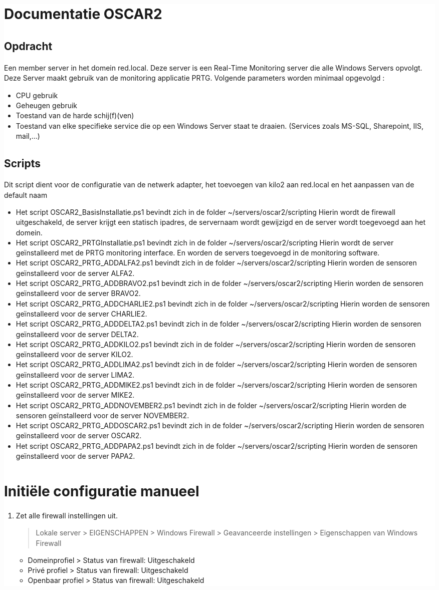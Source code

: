 ﻿# Documentatie OSCAR2

## Opdracht

Een member server in het domein red.local. Deze server is een Real-Time Monitoring server die alle Windows Servers opvolgt. Deze Server maakt gebruik van de monitoring applicatie PRTG. Volgende parameters worden minimaal opgevolgd :
 - CPU gebruik
 - Geheugen gebruik
 - Toestand van de harde schij(f)(ven)
 - Toestand van elke specifieke service die op een Windows Server staat te  draaien. (Services zoals MS-SQL, Sharepoint, IIS, mail,...)

## Scripts
 Dit script dient voor de configuratie van de netwerk adapter, het toevoegen van kilo2 aan red.local en het aanpassen van de default naam
 - Het script OSCAR2_BasisInstallatie.ps1 bevindt zich in de folder ~/servers/oscar2/scripting
   Hierin wordt de firewall uitgeschakeld, de server krijgt een statisch ipadres, de servernaam wordt gewijzigd en de server wordt toegevoegd aan het domein.   
 - Het script OSCAR2_PRTGInstallatie.ps1 bevindt zich in de folder ~/servers/oscar2/scripting
   Hierin wordt de server geïnstalleerd met de PRTG monitoring interface.
   En worden de servers toegevoegd in de monitoring software.
 - Het script OSCAR2_PRTG_ADDALFA2.ps1 bevindt zich in de folder ~/servers/oscar2/scripting
   Hierin worden de sensoren geïnstalleerd voor de server ALFA2.
 - Het script OSCAR2_PRTG_ADDBRAVO2.ps1 bevindt zich in de folder ~/servers/oscar2/scripting
   Hierin worden de sensoren geïnstalleerd voor de server BRAVO2.
 - Het script OSCAR2_PRTG_ADDCHARLIE2.ps1 bevindt zich in de folder ~/servers/oscar2/scripting
   Hierin worden de sensoren geïnstalleerd voor de server CHARLIE2.
 - Het script OSCAR2_PRTG_ADDDELTA2.ps1 bevindt zich in de folder ~/servers/oscar2/scripting
   Hierin worden de sensoren geïnstalleerd voor de server DELTA2.
 - Het script OSCAR2_PRTG_ADDKILO2.ps1 bevindt zich in de folder ~/servers/oscar2/scripting
   Hierin worden de sensoren geïnstalleerd voor de server KILO2.
 - Het script OSCAR2_PRTG_ADDLIMA2.ps1 bevindt zich in de folder ~/servers/oscar2/scripting
   Hierin worden de sensoren geïnstalleerd voor de server LIMA2.
 - Het script OSCAR2_PRTG_ADDMIKE2.ps1 bevindt zich in de folder ~/servers/oscar2/scripting
   Hierin worden de sensoren geïnstalleerd voor de server MIKE2.
 - Het script OSCAR2_PRTG_ADDNOVEMBER2.ps1 bevindt zich in de folder ~/servers/oscar2/scripting
   Hierin worden de sensoren geïnstalleerd voor de server NOVEMBER2.
 - Het script OSCAR2_PRTG_ADDOSCAR2.ps1 bevindt zich in de folder ~/servers/oscar2/scripting
   Hierin worden de sensoren geïnstalleerd voor de server OSCAR2.
 - Het script OSCAR2_PRTG_ADDPAPA2.ps1 bevindt zich in de folder ~/servers/oscar2/scripting
   Hierin worden de sensoren geïnstalleerd voor de server PAPA2.


# Initiële configuratie manueel
1. Zet alle firewall instellingen uit.
   > Lokale server > EIGENSCHAPPEN > Windows Firewall > Geavanceerde instellingen > Eigenschappen van Windows Firewall
     - Domeinprofiel > Status van firewall: Uitgeschakeld
     - Privé profiel > Status van firewall: Uitgeschakeld
     - Openbaar profiel > Status van firewall: Uitgeschakeld
